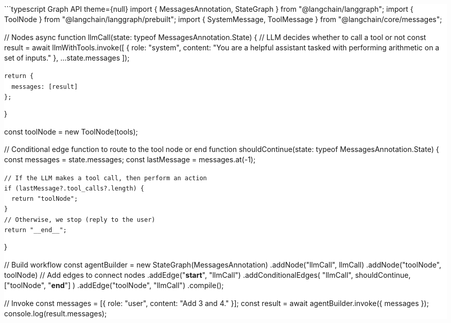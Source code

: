
<CodeGroup>
  ```typescript Graph API theme={null}
  import { MessagesAnnotation, StateGraph } from "@langchain/langgraph";
  import { ToolNode } from "@langchain/langgraph/prebuilt";
  import {
    SystemMessage,
    ToolMessage
  } from "@langchain/core/messages";

  // Nodes
  async function llmCall(state: typeof MessagesAnnotation.State) {
    // LLM decides whether to call a tool or not
    const result = await llmWithTools.invoke([
      {
        role: "system",
        content: "You are a helpful assistant tasked with performing arithmetic on a set of inputs."
      },
      ...state.messages
    ]);

    return {
      messages: [result]
    };
  }

  const toolNode = new ToolNode(tools);

  // Conditional edge function to route to the tool node or end
  function shouldContinue(state: typeof MessagesAnnotation.State) {
    const messages = state.messages;
    const lastMessage = messages.at(-1);

    // If the LLM makes a tool call, then perform an action
    if (lastMessage?.tool_calls?.length) {
      return "toolNode";
    }
    // Otherwise, we stop (reply to the user)
    return "__end__";
  }

  // Build workflow
  const agentBuilder = new StateGraph(MessagesAnnotation)
    .addNode("llmCall", llmCall)
    .addNode("toolNode", toolNode)
    // Add edges to connect nodes
    .addEdge("__start__", "llmCall")
    .addConditionalEdges(
      "llmCall",
      shouldContinue,
      ["toolNode", "__end__"]
    )
    .addEdge("toolNode", "llmCall")
    .compile();

  // Invoke
  const messages = [{
    role: "user",
    content: "Add 3 and 4."
  }];
  const result = await agentBuilder.invoke({ messages });
  console.log(result.messages);
  ```
